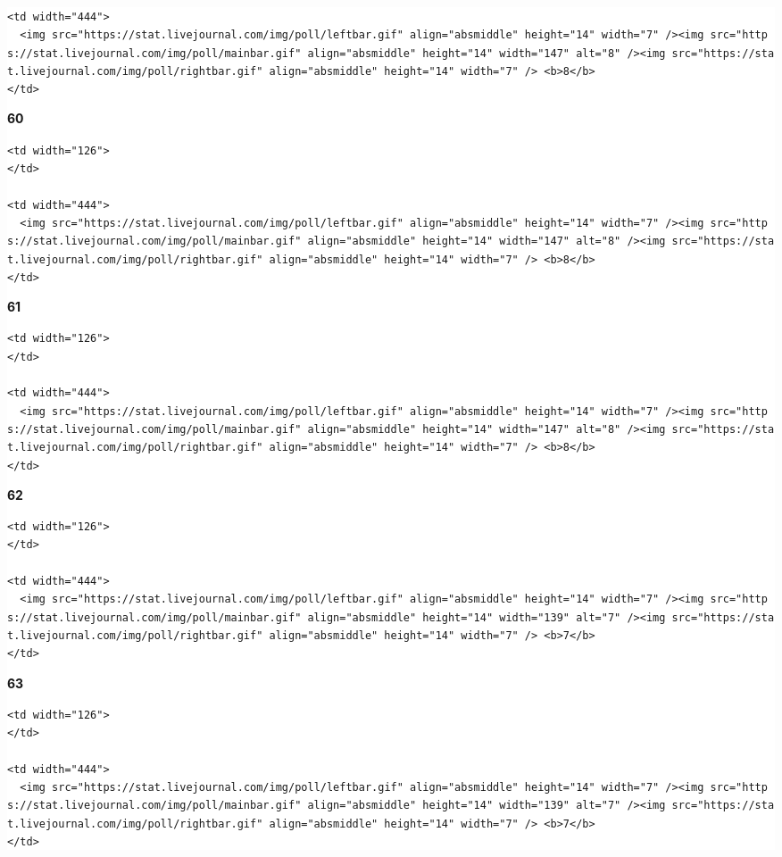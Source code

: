     <td width="444">
      <img src="https://stat.livejournal.com/img/poll/leftbar.gif" align="absmiddle" height="14" width="7" /><img src="https://stat.livejournal.com/img/poll/mainbar.gif" align="absmiddle" height="14" width="147" alt="8" /><img src="https://stat.livejournal.com/img/poll/rightbar.gif" align="absmiddle" height="14" width="7" /> <b>8</b>
    </td>
  </tr>
  
  <tr>
    <td width="30">
      <b>60</b>
    </td>
    
    <td width="126">
    </td>
    
    <td width="444">
      <img src="https://stat.livejournal.com/img/poll/leftbar.gif" align="absmiddle" height="14" width="7" /><img src="https://stat.livejournal.com/img/poll/mainbar.gif" align="absmiddle" height="14" width="147" alt="8" /><img src="https://stat.livejournal.com/img/poll/rightbar.gif" align="absmiddle" height="14" width="7" /> <b>8</b>
    </td>
  </tr>
  
  <tr>
    <td width="30">
      <b>61</b>
    </td>
    
    <td width="126">
    </td>
    
    <td width="444">
      <img src="https://stat.livejournal.com/img/poll/leftbar.gif" align="absmiddle" height="14" width="7" /><img src="https://stat.livejournal.com/img/poll/mainbar.gif" align="absmiddle" height="14" width="147" alt="8" /><img src="https://stat.livejournal.com/img/poll/rightbar.gif" align="absmiddle" height="14" width="7" /> <b>8</b>
    </td>
  </tr>
  
  <tr>
    <td width="30">
      <b>62</b>
    </td>
    
    <td width="126">
    </td>
    
    <td width="444">
      <img src="https://stat.livejournal.com/img/poll/leftbar.gif" align="absmiddle" height="14" width="7" /><img src="https://stat.livejournal.com/img/poll/mainbar.gif" align="absmiddle" height="14" width="139" alt="7" /><img src="https://stat.livejournal.com/img/poll/rightbar.gif" align="absmiddle" height="14" width="7" /> <b>7</b>
    </td>
  </tr>
  
  <tr>
    <td width="30">
      <b>63</b>
    </td>
    
    <td width="126">
    </td>
    
    <td width="444">
      <img src="https://stat.livejournal.com/img/poll/leftbar.gif" align="absmiddle" height="14" width="7" /><img src="https://stat.livejournal.com/img/poll/mainbar.gif" align="absmiddle" height="14" width="139" alt="7" /><img src="https://stat.livejournal.com/img/poll/rightbar.gif" align="absmiddle" height="14" width="7" /> <b>7</b>
    </td>
  </tr>
  